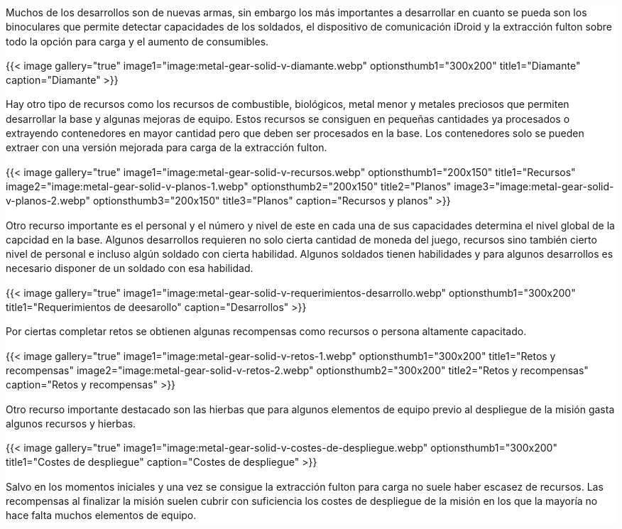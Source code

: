 Muchos de los desarrollos son de nuevas armas, sin embargo los más importantes a desarrollar en cuanto se pueda son los binoculares que permite detectar capacidades de los soldados, el dispositivo de comunicación iDroid y la extracción fulton sobre todo la opción para carga y el aumento de consumibles.

{{< image
    gallery="true"
    image1="image:metal-gear-solid-v-diamante.webp" optionsthumb1="300x200" title1="Diamante"
    caption="Diamante" >}}

Hay otro tipo de recursos como los recursos de combustible, biológicos, metal menor y metales preciosos que permiten desarrollar la base y algunas mejoras de equipo. Estos recursos se consiguen en pequeñas cantidades ya procesados o extrayendo contenedores en mayor cantidad pero que deben ser procesados en la base. Los contenedores solo se pueden extraer con una versión mejorada para carga de la extracción fulton.

{{< image
    gallery="true"
    image1="image:metal-gear-solid-v-recursos.webp" optionsthumb1="200x150" title1="Recursos"
    image2="image:metal-gear-solid-v-planos-1.webp" optionsthumb2="200x150" title2="Planos"
    image3="image:metal-gear-solid-v-planos-2.webp" optionsthumb3="200x150" title3="Planos"
    caption="Recursos y planos" >}}

Otro recurso importante es el personal y el número y nivel de este en cada una de sus capacidades determina el nivel global de la capcidad en la base. Algunos desarrollos requieren no solo cierta cantidad de moneda del juego, recursos sino también cierto nivel de personal e incluso algún soldado con cierta habilidad. Algunos soldados tienen habilidades y para algunos desarrollos es necesario disponer de un soldado con esa habilidad.

{{< image
    gallery="true"
    image1="image:metal-gear-solid-v-requerimientos-desarrollo.webp" optionsthumb1="300x200" title1="Requerimientos de deesarollo"
    caption="Desarrollos" >}}

Por ciertas completar retos se obtienen algunas recompensas como recursos o persona altamente capacitado.

{{< image
    gallery="true"
    image1="image:metal-gear-solid-v-retos-1.webp" optionsthumb1="300x200" title1="Retos y recompensas"
    image2="image:metal-gear-solid-v-retos-2.webp" optionsthumb2="300x200" title2="Retos y recompensas"
    caption="Retos y recompensas" >}}

Otro recurso importante destacado son las hierbas que para algunos elementos de equipo previo al despliegue de la misión gasta algunos recursos y hierbas.

{{< image
    gallery="true"
    image1="image:metal-gear-solid-v-costes-de-despliegue.webp" optionsthumb1="300x200" title1="Costes de despliegue"
    caption="Costes de despliegue" >}}

Salvo en los momentos iniciales y una vez se consigue la extracción fulton para carga no suele haber escasez de recursos. Las recompensas al finalizar la misión suelen cubrir con suficiencia los costes de despliegue de la misión en los que la mayoría no hace falta muchos elementos de equipo.
